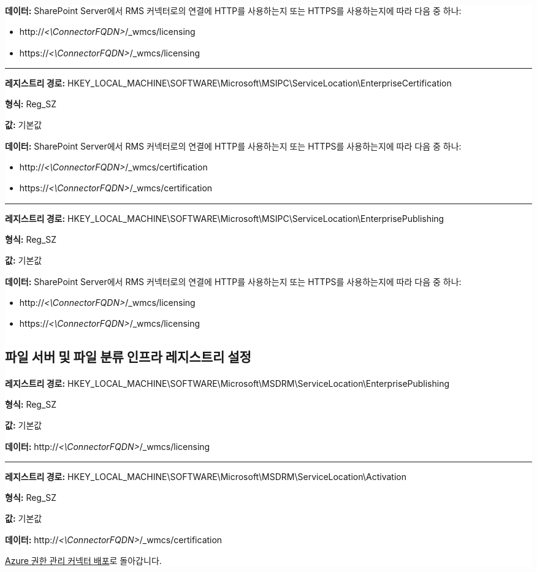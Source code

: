 **데이터:** SharePoint Server에서 RMS 커넥터로의 연결에 HTTP를 사용하는지 또는 HTTPS를 사용하는지에 따라 다음 중 하나:

- http://*<\ConnectorFQDN>*/_wmcs/licensing

- https://*<\ConnectorFQDN>*/_wmcs/licensing

---

**레지스트리 경로:** HKEY_LOCAL_MACHINE\SOFTWARE\Microsoft\MSIPC\ServiceLocation\EnterpriseCertification

**형식:** Reg_SZ

**값:** 기본값

**데이터:** SharePoint Server에서 RMS 커넥터로의 연결에 HTTP를 사용하는지 또는 HTTPS를 사용하는지에 따라 다음 중 하나:

- http://*<\ConnectorFQDN>*/_wmcs/certification

- https://*<\ConnectorFQDN>*/_wmcs/certification

---

**레지스트리 경로:** HKEY_LOCAL_MACHINE\SOFTWARE\Microsoft\MSIPC\ServiceLocation\EnterprisePublishing

**형식:** Reg_SZ

**값:** 기본값


**데이터:** SharePoint Server에서 RMS 커넥터로의 연결에 HTTP를 사용하는지 또는 HTTPS를 사용하는지에 따라 다음 중 하나:

- http://*<\ConnectorFQDN>*/_wmcs/licensing

- https://*<\ConnectorFQDN>*/_wmcs/licensing




## <a name="file-server-and-file-classification-infrastructure-registry-settings"></a>파일 서버 및 파일 분류 인프라 레지스트리 설정

**레지스트리 경로:** HKEY_LOCAL_MACHINE\SOFTWARE\Microsoft\MSDRM\ServiceLocation\EnterprisePublishing

**형식:** Reg_SZ

**값:** 기본값

**데이터:** http://*<\ConnectorFQDN>*/_wmcs/licensing

---

**레지스트리 경로:** HKEY_LOCAL_MACHINE\SOFTWARE\Microsoft\MSDRM\ServiceLocation\Activation

**형식:** Reg_SZ

**값:** 기본값

**데이터:** http://*<\ConnectorFQDN>*/_wmcs/certification


[Azure 권한 관리 커넥터 배포](deploy-rms-connector.md)로 돌아갑니다.
